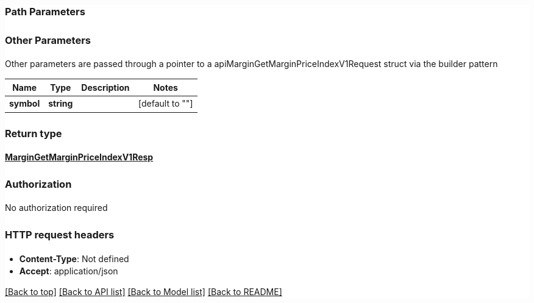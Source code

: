 ### Path Parameters



### Other Parameters

Other parameters are passed through a pointer to a apiMarginGetMarginPriceIndexV1Request struct via the builder pattern


Name | Type | Description  | Notes
------------- | ------------- | ------------- | -------------
 **symbol** | **string** |  | [default to &quot;&quot;]

### Return type

[**MarginGetMarginPriceIndexV1Resp**](MarginGetMarginPriceIndexV1Resp.md)

### Authorization

No authorization required

### HTTP request headers

- **Content-Type**: Not defined
- **Accept**: application/json

[[Back to top]](#) [[Back to API list]](../README.md#documentation-for-api-endpoints)
[[Back to Model list]](../README.md#documentation-for-models)
[[Back to README]](../README.md)

